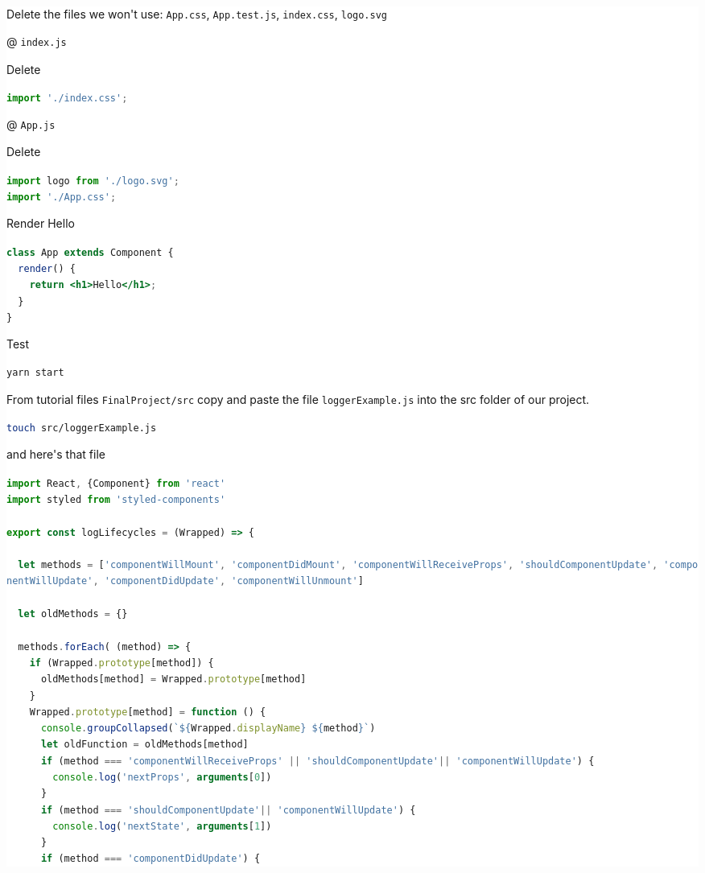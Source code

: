 
Delete the files we won't use: `App.css`, `App.test.js`, `index.css`, `logo.svg`

@ `index.js`

Delete

```jsx
import './index.css';
```



@ `App.js`

Delete

```jsx
import logo from './logo.svg';
import './App.css';
```

Render Hello

```jsx
class App extends Component {
  render() {
    return <h1>Hello</h1>;
  }
}
```

Test

```bash
yarn start
```

From tutorial files `FinalProject/src` copy and paste the file `loggerExample.js` into the src folder of our project.

```bash
touch src/loggerExample.js
```

and here's that file

```jsx
import React, {Component} from 'react'
import styled from 'styled-components'

export const logLifecycles = (Wrapped) => {

  let methods = ['componentWillMount', 'componentDidMount', 'componentWillReceiveProps', 'shouldComponentUpdate', 'componentWillUpdate', 'componentDidUpdate', 'componentWillUnmount']

  let oldMethods = {}

  methods.forEach( (method) => {
    if (Wrapped.prototype[method]) {
      oldMethods[method] = Wrapped.prototype[method]
    }
    Wrapped.prototype[method] = function () {
      console.groupCollapsed(`${Wrapped.displayName} ${method}`)
      let oldFunction = oldMethods[method]
      if (method === 'componentWillReceiveProps' || 'shouldComponentUpdate'|| 'componentWillUpdate') {
        console.log('nextProps', arguments[0])
      }
      if (method === 'shouldComponentUpdate'|| 'componentWillUpdate') {
        console.log('nextState', arguments[1])
      }
      if (method === 'componentDidUpdate') {
```